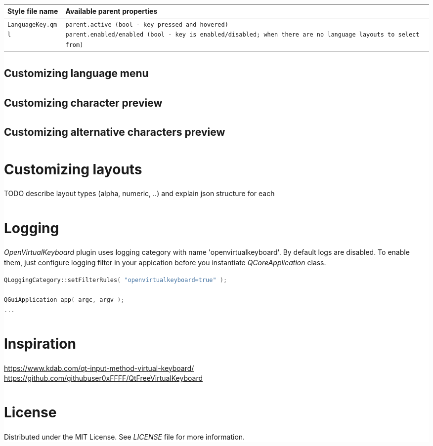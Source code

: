 | Style file name | Available parent properties |
| :--- | :--- |
| `LanguageKey.qml` | `parent.active (bool - key pressed and hovered)`<br>`parent.enabled/enabled (bool - key is enabled/disabled; when there are no language layouts to select from)` |

## Customizing language menu
## Customizing character preview
## Customizing alternative characters preview

# Customizing layouts

TODO describe layout types (alpha, numeric, ..) and explain json structure for each

# Logging

*OpenVirtualKeyboard* plugin uses logging category with name 'openvirtualkeyboard'. By default
logs are disabled. To enable them, just configure logging filter in your appication before you
instantiate *QCoreApplication* class.

```cpp
QLoggingCategory::setFilterRules( "openvirtualkeyboard=true" );

QGuiApplication app( argc, argv );
...
```

# Inspiration

<https://www.kdab.com/qt-input-method-virtual-keyboard/>  
<https://github.com/githubuser0xFFFF/QtFreeVirtualKeyboard>  

# License

Distributed under the MIT License. See *LICENSE* file for more information.
